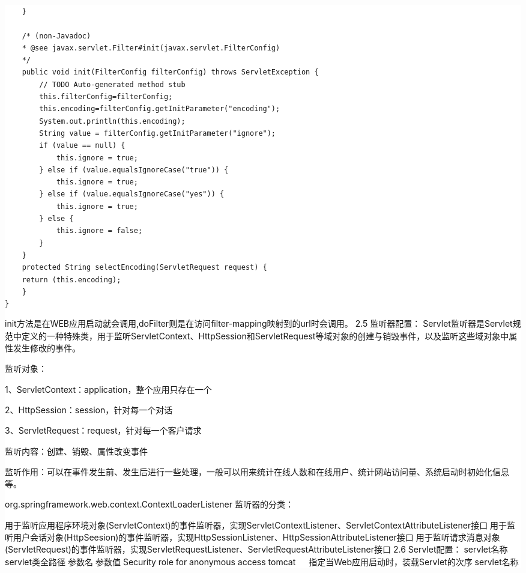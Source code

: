 ```
	}

	/* (non-Javadoc)
	* @see javax.servlet.Filter#init(javax.servlet.FilterConfig)
	*/
	public void init(FilterConfig filterConfig) throws ServletException {
		// TODO Auto-generated method stub
		this.filterConfig=filterConfig;
		this.encoding=filterConfig.getInitParameter("encoding");
		System.out.println(this.encoding);
		String value = filterConfig.getInitParameter("ignore");
		if (value == null) {
			this.ignore = true;
		} else if (value.equalsIgnoreCase("true")) {
			this.ignore = true;
		} else if (value.equalsIgnoreCase("yes")) {
			this.ignore = true;
		} else {
			this.ignore = false;
		}
	}
	protected String selectEncoding(ServletRequest request) {
	return (this.encoding);
	}
}
```
init方法是在WEB应用启动就会调用,doFilter则是在访问filter-mapping映射到的url时会调用。
2.5 监听器配置：
Servlet监听器是Servlet规范中定义的一种特殊类，用于监听ServletContext、HttpSession和ServletRequest等域对象的创建与销毁事件，以及监听这些域对象中属性发生修改的事件。

监听对象：

1、ServletContext：application，整个应用只存在一个

2、HttpSession：session，针对每一个对话

3、ServletRequest：request，针对每一个客户请求

监听内容：创建、销毁、属性改变事件

监听作用：可以在事件发生前、发生后进行一些处理，一般可以用来统计在线人数和在线用户、统计网站访问量、系统启动时初始化信息等。

<listener>
    <listerner-class>org.springframework.web.context.ContextLoaderListener</listener-class>
</listener>
监听器的分类：

用于监听应用程序环境对象(ServletContext)的事件监听器，实现ServletContextListener、ServletContextAttributeListener接口
用于监听用户会话对象(HttpSeesion)的事件监听器，实现HttpSessionListener、HttpSessionAttributeListener接口
用于监听请求消息对象(ServletRequest)的事件监听器，实现ServletRequestListener、ServletRequestAttributeListener接口
2.6 Servlet配置：
<servlet>
     <servlet-name>servlet名称</servlet-name>
     <servlet-class>servlet类全路径</servlet-class>
     <init-param>
         <param-name>参数名</param-name>
         <param-value>参数值</param-value>
     </init-param>
     <run-as>
         <description>Security role for anonymous access</description>
         <role-name>tomcat</role-name>
     </run-as>
  　 <load-on-startup>指定当Web应用启动时，装载Servlet的次序</load-on-startup>
</servlet>
<servlet-mapping>
    <servlet-name>servlet名称</servlet-name>